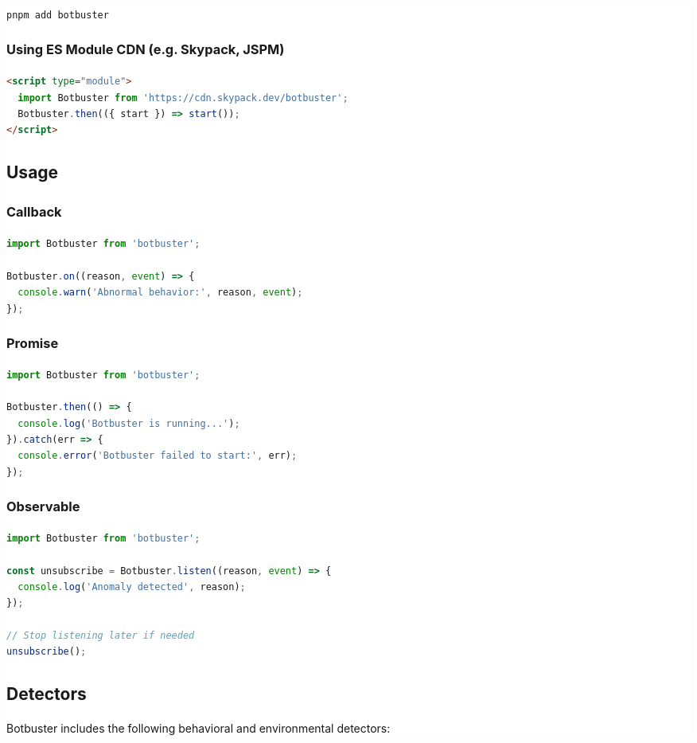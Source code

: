 ```bash
pnpm add botbuster
```

### Using ES Module CDN (e.g. Skypack, JSPM)

```html
<script type="module">
  import Botbuster from 'https://cdn.skypack.dev/botbuster';
  Botbuster.then(({ start }) => start());
</script>
```

## Usage

### Callback

```ts
import Botbuster from 'botbuster';

Botbuster.on((reason, event) => {
  console.warn('Abnormal behavior:', reason, event);
});
```

### Promise

```ts
import Botbuster from 'botbuster';

Botbuster.then(() => {
  console.log('Botbuster is running...');
}).catch(err => {
  console.error('Botbuster failed to start:', err);
});
```

### Observable

```ts
import Botbuster from 'botbuster';

const unsubscribe = Botbuster.listen((reason, event) => {
  console.log('Anomaly detected', reason);
});

// Stop listening later if needed
unsubscribe();
```

## Detectors

Botbuster includes the following behavioral and environmental detectors:
